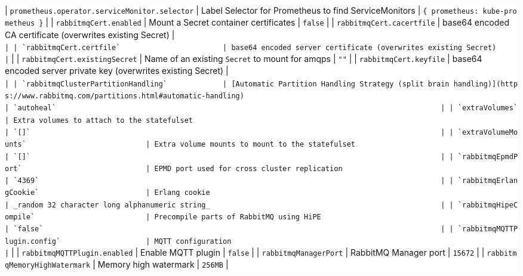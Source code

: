 | `prometheus.operator.serviceMonitor.selector`  | Label Selector for Prometheus to find ServiceMonitors                                                                                                                                                 | `{ prometheus: kube-prometheus }`                                                                   |
| `rabbitmqCert.enabled`                         | Mount a Secret container certificates                                                                                                                                                                 | `false`                                                                                             |
| `rabbitmqCert.cacertfile`                      | base64 encoded CA certificate (overwrites existing Secret)                                                                                                                                            | ``                                                                                                  |
| `rabbitmqCert.certfile`                        | base64 encoded server certificate (overwrites existing Secret)                                                                                                                                        | ``                                                                                                  |
| `rabbitmqCert.existingSecret`                  | Name of an existing `Secret` to mount for amqps                                                                                                                                                       | `""`                                                                                                |
| `rabbitmqCert.keyfile`                         | base64 encoded server private key (overwrites existing Secret)                                                                                                                                        | ``                                                                                                  |
| `rabbitmqClusterPartitionHandling`             | [Automatic Partition Handling Strategy (split brain handling)](https://www.rabbitmq.com/partitions.html#automatic-handling)                                                                           | `autoheal`                                                                                          |
| `extraVolumes`                                 | Extra volumes to attach to the statefulset                                                                                                                                                            | `[]`                                                                                                |
| `extraVolumeMounts`                            | Extra volume mounts to mount to the statefulset                                                                                                                                                       | `[]`                                                                                                |
| `rabbitmqEpmdPort`                             | EPMD port used for cross cluster replication                                                                                                                                                          | `4369`                                                                                              |
| `rabbitmqErlangCookie`                         | Erlang cookie                                                                                                                                                                                         | _random 32 character long alphanumeric string_                                                      |
| `rabbitmqHipeCompile`                          | Precompile parts of RabbitMQ using HiPE                                                                                                                                                               | `false`                                                                                             |
| `rabbitmqMQTTPlugin.config`                    | MQTT configuration                                                                                                                                                                                    | ``                                                                                                  |
| `rabbitmqMQTTPlugin.enabled`                   | Enable MQTT plugin                                                                                                                                                                                    | `false`                                                                                             |
| `rabbitmqManagerPort`                          | RabbitMQ Manager port                                                                                                                                                                                 | `15672`                                                                                             |
| `rabbitmqMemoryHighWatermark`                  | Memory high watermark                                                                                                                                                                                 | `256MB`                                                                                             |
